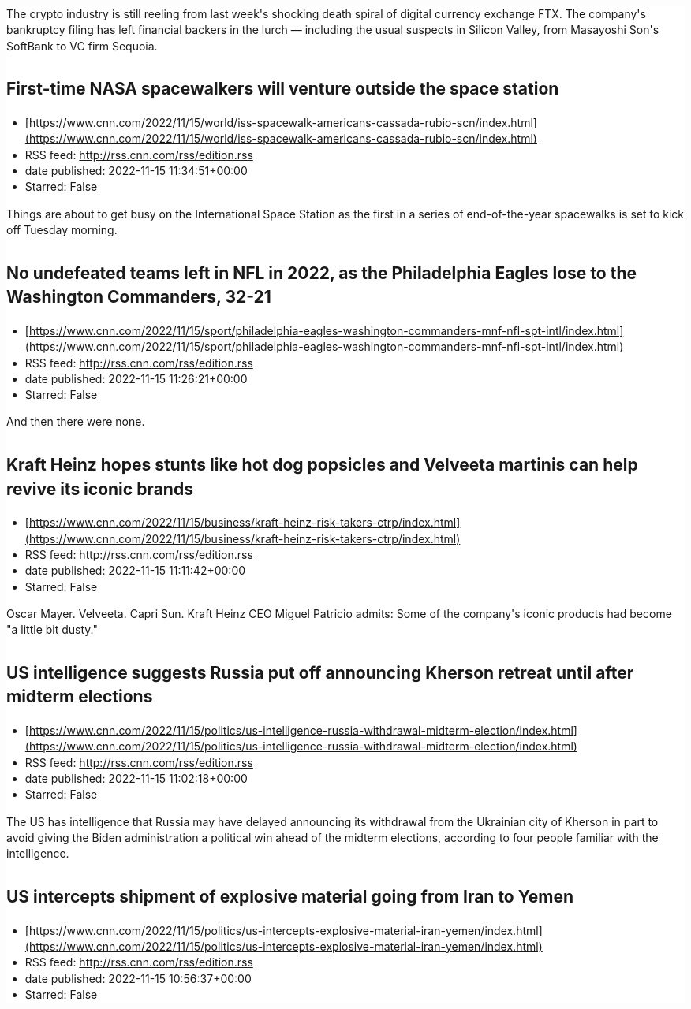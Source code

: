 The crypto industry is still reeling from last week's shocking death spiral of digital currency exchange FTX. The company's bankruptcy filing has left financial backers in the lurch — including the usual suspects in Silicon Valley, from Masayoshi Son's SoftBank to VC firm Sequoia.

## First-time NASA spacewalkers will venture outside the space station
 - [https://www.cnn.com/2022/11/15/world/iss-spacewalk-americans-cassada-rubio-scn/index.html](https://www.cnn.com/2022/11/15/world/iss-spacewalk-americans-cassada-rubio-scn/index.html)
 - RSS feed: http://rss.cnn.com/rss/edition.rss
 - date published: 2022-11-15 11:34:51+00:00
 - Starred: False

Things are about to get busy on the International Space Station as the first in a series of end-of-the-year spacewalks is set to kick off Tuesday morning.

## No undefeated teams left in NFL in 2022, as the Philadelphia Eagles lose to the Washington Commanders, 32-21
 - [https://www.cnn.com/2022/11/15/sport/philadelphia-eagles-washington-commanders-mnf-nfl-spt-intl/index.html](https://www.cnn.com/2022/11/15/sport/philadelphia-eagles-washington-commanders-mnf-nfl-spt-intl/index.html)
 - RSS feed: http://rss.cnn.com/rss/edition.rss
 - date published: 2022-11-15 11:26:21+00:00
 - Starred: False

And then there were none.

## Kraft Heinz hopes stunts like hot dog popsicles and Velveeta martinis can help revive its iconic brands
 - [https://www.cnn.com/2022/11/15/business/kraft-heinz-risk-takers-ctrp/index.html](https://www.cnn.com/2022/11/15/business/kraft-heinz-risk-takers-ctrp/index.html)
 - RSS feed: http://rss.cnn.com/rss/edition.rss
 - date published: 2022-11-15 11:11:42+00:00
 - Starred: False

Oscar Mayer. Velveeta. Capri Sun. Kraft Heinz CEO Miguel Patricio admits: Some of the company's iconic products had become "a little bit dusty."

## US intelligence suggests Russia put off announcing Kherson retreat until after midterm elections
 - [https://www.cnn.com/2022/11/15/politics/us-intelligence-russia-withdrawal-midterm-election/index.html](https://www.cnn.com/2022/11/15/politics/us-intelligence-russia-withdrawal-midterm-election/index.html)
 - RSS feed: http://rss.cnn.com/rss/edition.rss
 - date published: 2022-11-15 11:02:18+00:00
 - Starred: False

The US has intelligence that Russia may have delayed announcing its withdrawal from the Ukrainian city of Kherson in part to avoid giving the Biden administration a political win ahead of the midterm elections, according to four people familiar with the intelligence.

## US intercepts shipment of explosive material going from Iran to Yemen
 - [https://www.cnn.com/2022/11/15/politics/us-intercepts-explosive-material-iran-yemen/index.html](https://www.cnn.com/2022/11/15/politics/us-intercepts-explosive-material-iran-yemen/index.html)
 - RSS feed: http://rss.cnn.com/rss/edition.rss
 - date published: 2022-11-15 10:56:37+00:00
 - Starred: False
